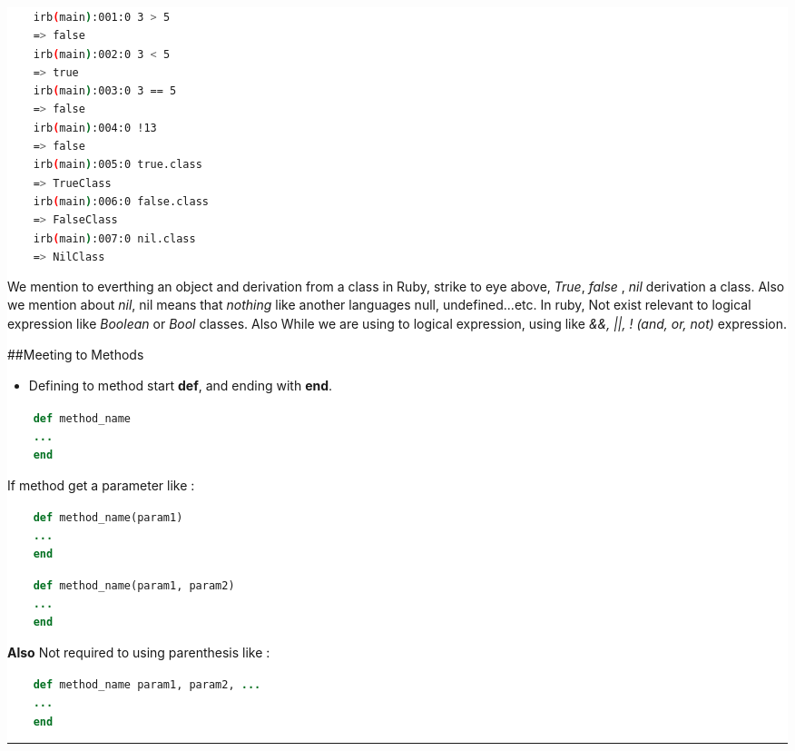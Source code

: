 
``` bash
    irb(main):001:0 3 > 5
    => false
    irb(main):002:0 3 < 5
    => true
    irb(main):003:0 3 == 5
    => false
    irb(main):004:0 !13
    => false
    irb(main):005:0 true.class
    => TrueClass
    irb(main):006:0 false.class
    => FalseClass
    irb(main):007:0 nil.class
    => NilClass
```

We mention to everthing an object and derivation from a class in Ruby, strike to eye above, *True*, *false* , *nil* derivation a class.
Also we mention about *nil*, nil means that *nothing* like another languages null, undefined...etc.
In ruby, Not exist relevant to logical expression like *Boolean* or *Bool* classes. Also While we are using to logical expression, using like *&&, ||, ! (and, or, not)* expression.

##Meeting to Methods

- Defining to method start **def**, and ending with **end**.


``` ruby
    def method_name
    ...
    end
```

If method get a parameter like :

``` ruby
    def method_name(param1)
    ...
    end
```

``` ruby
    def method_name(param1, param2)
    ...
    end
```

**Also** Not required to using parenthesis like :

``` ruby
    def method_name param1, param2, ...
    ...
    end
```

***
